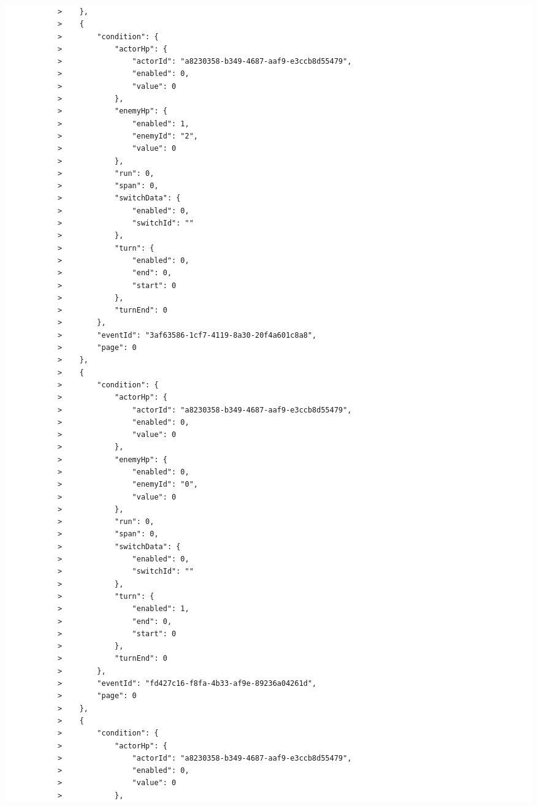                 >    },
                >    {
                >        "condition": {
                >            "actorHp": {
                >                "actorId": "a8230358-b349-4687-aaf9-e3ccb8d55479",
                >                "enabled": 0,
                >                "value": 0
                >            },
                >            "enemyHp": {
                >                "enabled": 1,
                >                "enemyId": "2",
                >                "value": 0
                >            },
                >            "run": 0,
                >            "span": 0,
                >            "switchData": {
                >                "enabled": 0,
                >                "switchId": ""
                >            },
                >            "turn": {
                >                "enabled": 0,
                >                "end": 0,
                >                "start": 0
                >            },
                >            "turnEnd": 0
                >        },
                >        "eventId": "3af63586-1cf7-4119-8a30-20f4a601c8a8",
                >        "page": 0
                >    },
                >    {
                >        "condition": {
                >            "actorHp": {
                >                "actorId": "a8230358-b349-4687-aaf9-e3ccb8d55479",
                >                "enabled": 0,
                >                "value": 0
                >            },
                >            "enemyHp": {
                >                "enabled": 0,
                >                "enemyId": "0",
                >                "value": 0
                >            },
                >            "run": 0,
                >            "span": 0,
                >            "switchData": {
                >                "enabled": 0,
                >                "switchId": ""
                >            },
                >            "turn": {
                >                "enabled": 1,
                >                "end": 0,
                >                "start": 0
                >            },
                >            "turnEnd": 0
                >        },
                >        "eventId": "fd427c16-f8fa-4b33-af9e-89236a04261d",
                >        "page": 0
                >    },
                >    {
                >        "condition": {
                >            "actorHp": {
                >                "actorId": "a8230358-b349-4687-aaf9-e3ccb8d55479",
                >                "enabled": 0,
                >                "value": 0
                >            },